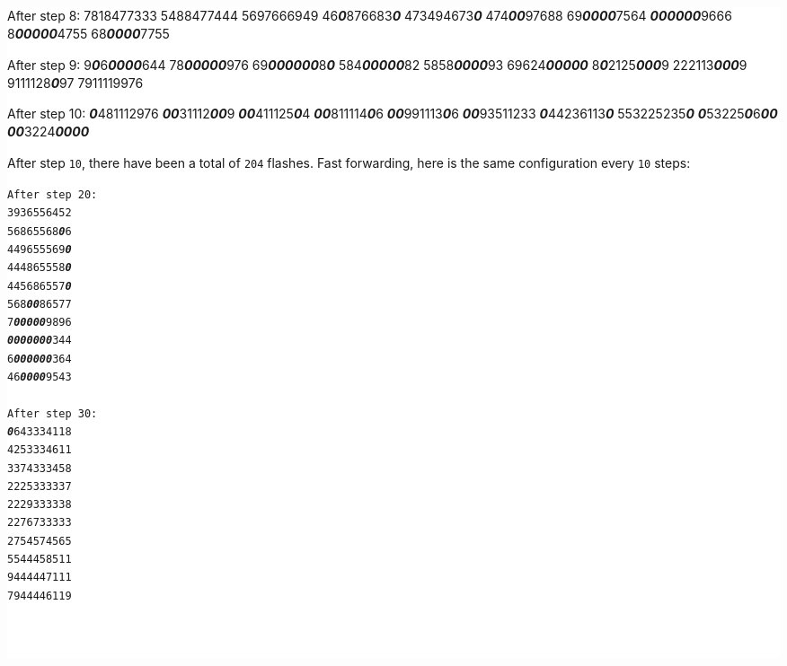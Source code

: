 After step 8:
7818477333
5488477444
5697666949
46<strong><em>0</em></strong>876683<strong><em>0</em></strong>
473494673<strong><em>0</em></strong>
474<strong><em>00</em></strong>97688
69<strong><em>0000</em></strong>7564
<strong><em>000000</em></strong>9666
8<strong><em>00000</em></strong>4755
68<strong><em>0000</em></strong>7755

After step 9:
9<strong><em>0</em></strong>6<strong><em>0000</em></strong>644
78<strong><em>00000</em></strong>976
69<strong><em>000000</em></strong>8<strong><em>0</em></strong>
584<strong><em>00000</em></strong>82
5858<strong><em>0000</em></strong>93
69624<strong><em>00000</em></strong>
8<strong><em>0</em></strong>2125<strong><em>000</em></strong>9
222113<strong><em>000</em></strong>9
9111128<strong><em>0</em></strong>97
7911119976

After step 10:
<strong><em>0</em></strong>481112976
<strong><em>00</em></strong>31112<strong><em>00</em></strong>9
<strong><em>00</em></strong>411125<strong><em>0</em></strong>4
<strong><em>00</em></strong>811114<strong><em>0</em></strong>6
<strong><em>00</em></strong>991113<strong><em>0</em></strong>6
<strong><em>00</em></strong>93511233
<strong><em>0</em></strong>44236113<strong><em>0</em></strong>
553225235<strong><em>0</em></strong>
<strong><em>0</em></strong>53225<strong><em>0</em></strong>6<strong><em>00</em></strong>
<strong><em>00</em></strong>3224<strong><em>0000</em></strong>
</code></pre>

After step `10`, there have been a total of `204` flashes. Fast forwarding, here is the same configuration every `10` steps:

<pre><code>After step 20:
3936556452
56865568<strong><em>0</em></strong>6
449655569<strong><em>0</em></strong>
444865558<strong><em>0</em></strong>
445686557<strong><em>0</em></strong>
568<strong><em>00</em></strong>86577
7<strong><em>00000</em></strong>9896
<strong><em>0000000</em></strong>344
6<strong><em>000000</em></strong>364
46<strong><em>0000</em></strong>9543

After step 30:
<strong><em>0</em></strong>643334118
4253334611
3374333458
2225333337
2229333338
2276733333
2754574565
5544458511
9444447111
7944446119
